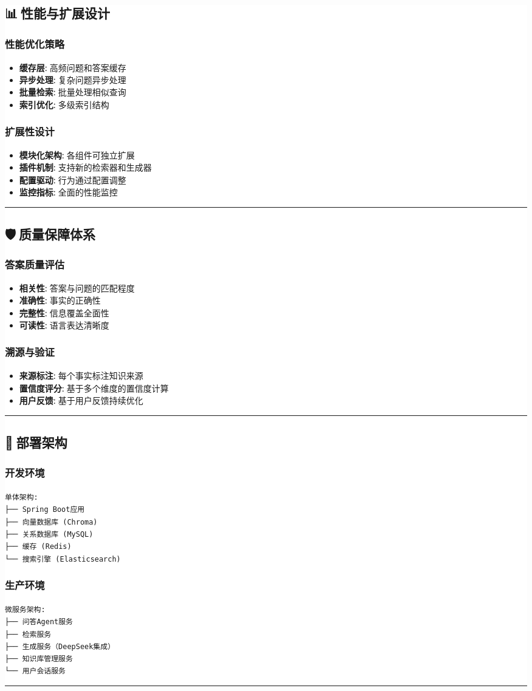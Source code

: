 
## 📊 性能与扩展设计

### 性能优化策略
- **缓存层**: 高频问题和答案缓存
- **异步处理**: 复杂问题异步处理
- **批量检索**: 批量处理相似查询
- **索引优化**: 多级索引结构

### 扩展性设计
- **模块化架构**: 各组件可独立扩展
- **插件机制**: 支持新的检索器和生成器
- **配置驱动**: 行为通过配置调整
- **监控指标**: 全面的性能监控

---

## 🛡️ 质量保障体系

### 答案质量评估
- **相关性**: 答案与问题的匹配程度
- **准确性**: 事实的正确性
- **完整性**: 信息覆盖全面性
- **可读性**: 语言表达清晰度

### 溯源与验证
- **来源标注**: 每个事实标注知识来源
- **置信度评分**: 基于多个维度的置信度计算
- **用户反馈**: 基于用户反馈持续优化

---

## 🚀 部署架构

### 开发环境
```
单体架构:
├── Spring Boot应用
├── 向量数据库 (Chroma)
├── 关系数据库 (MySQL)
├── 缓存 (Redis)
└── 搜索引擎 (Elasticsearch)
```

### 生产环境
```
微服务架构:
├── 问答Agent服务
├── 检索服务
├── 生成服务（DeepSeek集成）
├── 知识库管理服务
└── 用户会话服务
```

---